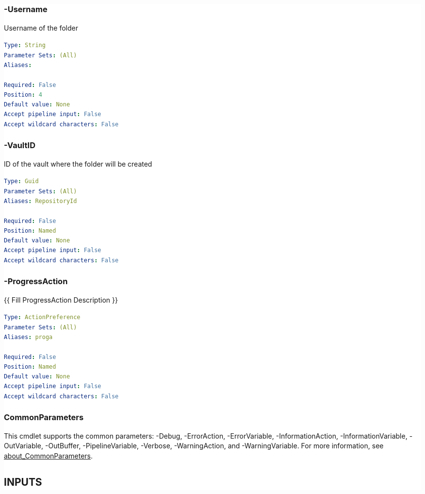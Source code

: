 ### -Username
Username of the folder

```yaml
Type: String
Parameter Sets: (All)
Aliases:

Required: False
Position: 4
Default value: None
Accept pipeline input: False
Accept wildcard characters: False
```

### -VaultID
ID of the vault where the folder will be created

```yaml
Type: Guid
Parameter Sets: (All)
Aliases: RepositoryId

Required: False
Position: Named
Default value: None
Accept pipeline input: False
Accept wildcard characters: False
```

### -ProgressAction
{{ Fill ProgressAction Description }}

```yaml
Type: ActionPreference
Parameter Sets: (All)
Aliases: proga

Required: False
Position: Named
Default value: None
Accept pipeline input: False
Accept wildcard characters: False
```

### CommonParameters
This cmdlet supports the common parameters: -Debug, -ErrorAction, -ErrorVariable, -InformationAction, -InformationVariable, -OutVariable, -OutBuffer, -PipelineVariable, -Verbose, -WarningAction, and -WarningVariable. For more information, see [about_CommonParameters](http://go.microsoft.com/fwlink/?LinkID=113216).

## INPUTS
